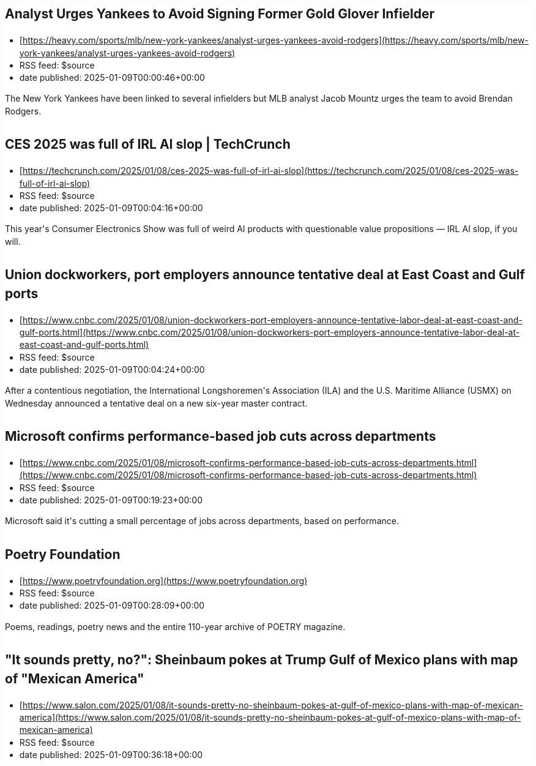 ## Analyst Urges Yankees to Avoid Signing Former Gold Glover Infielder
 - [https://heavy.com/sports/mlb/new-york-yankees/analyst-urges-yankees-avoid-rodgers](https://heavy.com/sports/mlb/new-york-yankees/analyst-urges-yankees-avoid-rodgers)
 - RSS feed: $source
 - date published: 2025-01-09T00:00:46+00:00

The New York Yankees have been linked to several infielders but MLB analyst Jacob Mountz urges the team to avoid Brendan Rodgers.

## CES 2025 was full of IRL AI slop | TechCrunch
 - [https://techcrunch.com/2025/01/08/ces-2025-was-full-of-irl-ai-slop](https://techcrunch.com/2025/01/08/ces-2025-was-full-of-irl-ai-slop)
 - RSS feed: $source
 - date published: 2025-01-09T00:04:16+00:00

This year's Consumer Electronics Show was full of weird AI products with questionable value propositions — IRL AI slop, if you will.

## Union dockworkers, port employers announce tentative deal at East Coast and Gulf ports
 - [https://www.cnbc.com/2025/01/08/union-dockworkers-port-employers-announce-tentative-labor-deal-at-east-coast-and-gulf-ports.html](https://www.cnbc.com/2025/01/08/union-dockworkers-port-employers-announce-tentative-labor-deal-at-east-coast-and-gulf-ports.html)
 - RSS feed: $source
 - date published: 2025-01-09T00:04:24+00:00

After a contentious negotiation, the International Longshoremen's Association (ILA) and the U.S. Maritime Alliance (USMX) on Wednesday announced a tentative deal on a new six-year master contract.

## Microsoft confirms performance-based job cuts across departments
 - [https://www.cnbc.com/2025/01/08/microsoft-confirms-performance-based-job-cuts-across-departments.html](https://www.cnbc.com/2025/01/08/microsoft-confirms-performance-based-job-cuts-across-departments.html)
 - RSS feed: $source
 - date published: 2025-01-09T00:19:23+00:00

Microsoft said it's cutting a small percentage of jobs across departments, based on performance.

## Poetry Foundation
 - [https://www.poetryfoundation.org](https://www.poetryfoundation.org)
 - RSS feed: $source
 - date published: 2025-01-09T00:28:09+00:00

Poems, readings, poetry news and the entire 110-year archive of POETRY magazine.

## "It sounds pretty, no?": Sheinbaum pokes at Trump Gulf of Mexico plans with map of "Mexican America"
 - [https://www.salon.com/2025/01/08/it-sounds-pretty-no-sheinbaum-pokes-at-gulf-of-mexico-plans-with-map-of-mexican-america](https://www.salon.com/2025/01/08/it-sounds-pretty-no-sheinbaum-pokes-at-gulf-of-mexico-plans-with-map-of-mexican-america)
 - RSS feed: $source
 - date published: 2025-01-09T00:36:18+00:00

